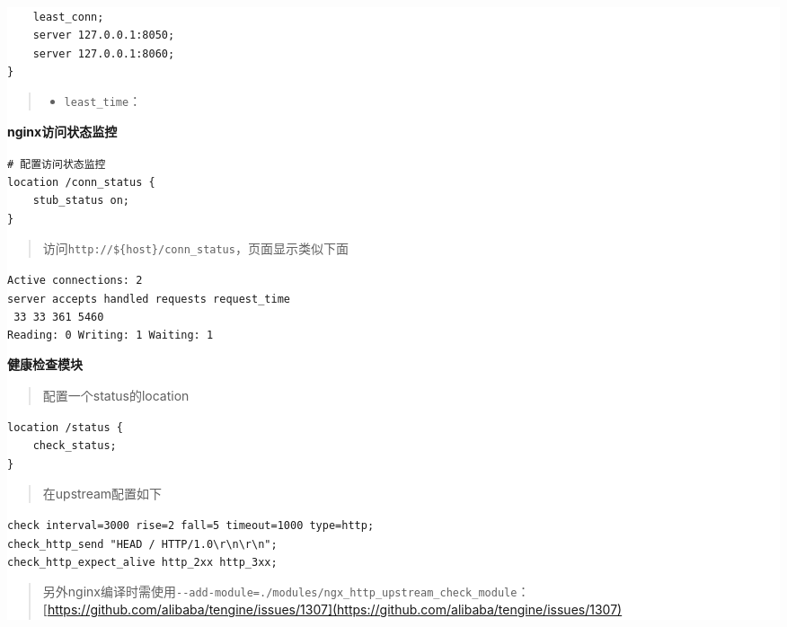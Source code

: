 ~~~
    least_conn;
    server 127.0.0.1:8050;
    server 127.0.0.1:8060;
}
~~~
> 
> * `least_time`：

**nginx访问状态监控**

~~~
# 配置访问状态监控
location /conn_status {
	stub_status on;
}
~~~

> 访问`http://${host}/conn_status`，页面显示类似下面

~~~
Active connections: 2 
server accepts handled requests request_time
 33 33 361 5460
Reading: 0 Writing: 1 Waiting: 1 
~~~

**健康检查模块**

> 配置一个status的location

~~~
location /status {
	check_status;
}
~~~

> 在upstream配置如下

~~~
check interval=3000 rise=2 fall=5 timeout=1000 type=http;
check_http_send "HEAD / HTTP/1.0\r\n\r\n";
check_http_expect_alive http_2xx http_3xx;
~~~

> 另外nginx编译时需使用`--add-module=./modules/ngx_http_upstream_check_module`： [https://github.com/alibaba/tengine/issues/1307](https://github.com/alibaba/tengine/issues/1307) 


